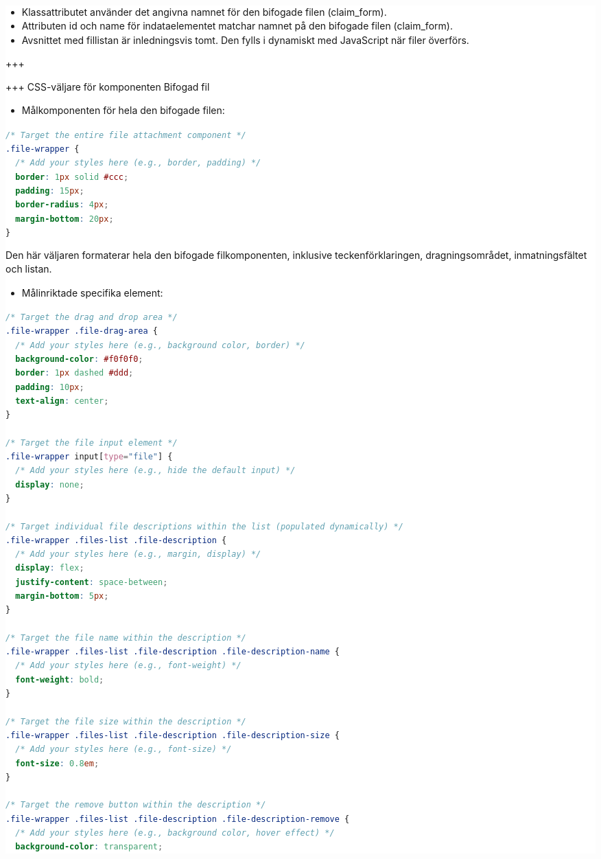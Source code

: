 - Klassattributet använder det angivna namnet för den bifogade filen (claim_form).
- Attributen id och name för indataelementet matchar namnet på den bifogade filen (claim_form).
- Avsnittet med fillistan är inledningsvis tomt. Den fylls i dynamiskt med JavaScript när filer överförs.

+++

+++ CSS-väljare för komponenten Bifogad fil

- Målkomponenten för hela den bifogade filen:

```CSS
/* Target the entire file attachment component */
.file-wrapper {
  /* Add your styles here (e.g., border, padding) */
  border: 1px solid #ccc;
  padding: 15px;
  border-radius: 4px;
  margin-bottom: 20px;
}
```

Den här väljaren formaterar hela den bifogade filkomponenten, inklusive teckenförklaringen, dragningsområdet, inmatningsfältet och listan.

- Målinriktade specifika element:

```CSS
/* Target the drag and drop area */
.file-wrapper .file-drag-area {
  /* Add your styles here (e.g., background color, border) */
  background-color: #f0f0f0;
  border: 1px dashed #ddd;
  padding: 10px;
  text-align: center;
}

/* Target the file input element */
.file-wrapper input[type="file"] {
  /* Add your styles here (e.g., hide the default input) */
  display: none;
}

/* Target individual file descriptions within the list (populated dynamically) */
.file-wrapper .files-list .file-description {
  /* Add your styles here (e.g., margin, display) */
  display: flex;
  justify-content: space-between;
  margin-bottom: 5px;
}

/* Target the file name within the description */
.file-wrapper .files-list .file-description .file-description-name {
  /* Add your styles here (e.g., font-weight) */
  font-weight: bold;
}

/* Target the file size within the description */
.file-wrapper .files-list .file-description .file-description-size {
  /* Add your styles here (e.g., font-size) */
  font-size: 0.8em;
}

/* Target the remove button within the description */
.file-wrapper .files-list .file-description .file-description-remove {
  /* Add your styles here (e.g., background color, hover effect) */
  background-color: transparent;
```